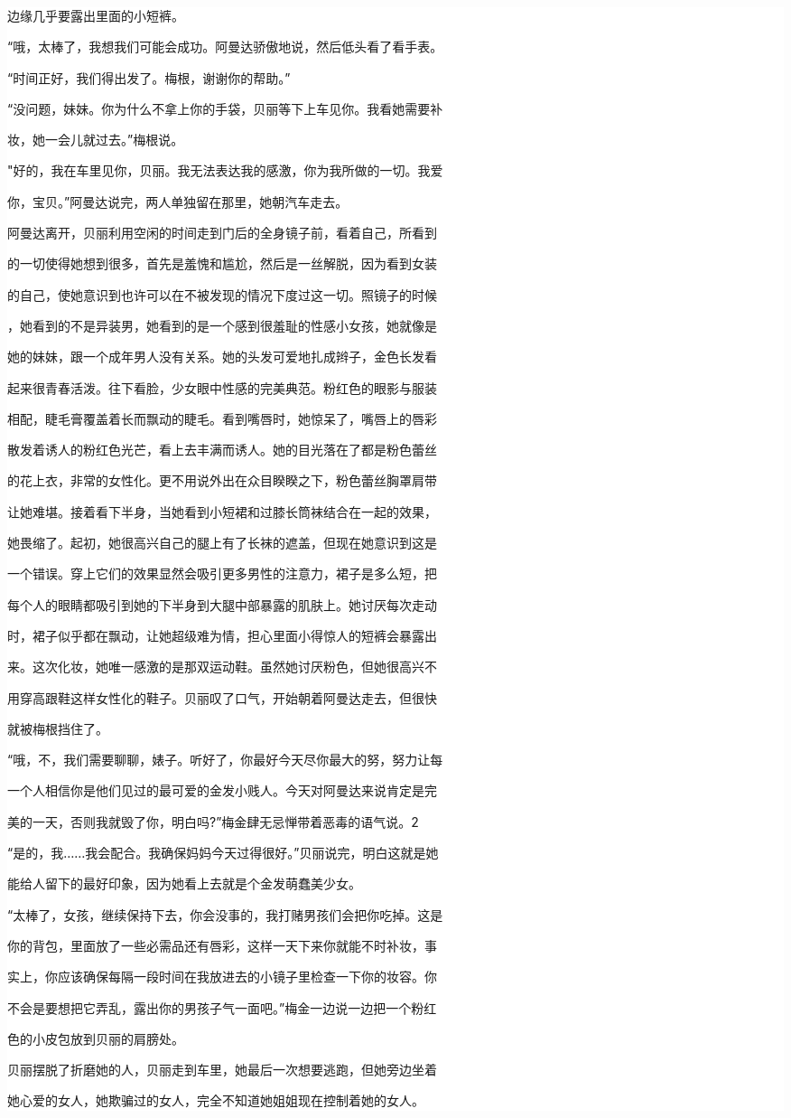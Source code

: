 边缘几乎要露出里面的小短裤。



“哦，太棒了，我想我们可能会成功。阿曼达骄傲地说，然后低头看了看手表。

“时间正好，我们得出发了。梅根，谢谢你的帮助。”

“没问题，妹妹。你为什么不拿上你的手袋，贝丽等下上车见你。我看她需要补

妆，她一会儿就过去。”梅根说。



"好的，我在车里见你，贝丽。我无法表达我的感激，你为我所做的一切。我爱

你，宝贝。”阿曼达说完，两人单独留在那里，她朝汽车走去。

阿曼达离开，贝丽利用空闲的时间走到门后的全身镜子前，看着自己，所看到

的一切使得她想到很多，首先是羞愧和尴尬，然后是一丝解脱，因为看到女装

的自己，使她意识到也许可以在不被发现的情况下度过这一切。照镜子的时候

，她看到的不是异装男，她看到的是一个感到很羞耻的性感小女孩，她就像是

她的妹妹，跟一个成年男人没有关系。她的头发可爱地扎成辫子，金色长发看

起来很青春活泼。往下看脸，少女眼中性感的完美典范。粉红色的眼影与服装

相配，睫毛膏覆盖着长而飘动的睫毛。看到嘴唇时，她惊呆了，嘴唇上的唇彩

散发着诱人的粉红色光芒，看上去丰满而诱人。她的目光落在了都是粉色蕾丝

的花上衣，非常的女性化。更不用说外出在众目睽睽之下，粉色蕾丝胸罩肩带

让她难堪。接着看下半身，当她看到小短裙和过膝长筒袜结合在一起的效果，

她畏缩了。起初，她很高兴自己的腿上有了长袜的遮盖，但现在她意识到这是

一个错误。穿上它们的效果显然会吸引更多男性的注意力，裙子是多么短，把

每个人的眼睛都吸引到她的下半身到大腿中部暴露的肌肤上。她讨厌每次走动

时，裙子似乎都在飘动，让她超级难为情，担心里面小得惊人的短裤会暴露出

来。这次化妆，她唯一感激的是那双运动鞋。虽然她讨厌粉色，但她很高兴不

用穿高跟鞋这样女性化的鞋子。贝丽叹了口气，开始朝着阿曼达走去，但很快

就被梅根挡住了。



“哦，不，我们需要聊聊，婊子。听好了，你最好今天尽你最大的努，努力让每

一个人相信你是他们见过的最可爱的金发小贱人。今天对阿曼达来说肯定是完

美的一天，否则我就毁了你，明白吗?”梅金肆无忌惮带着恶毒的语气说。2



“是的，我……我会配合。我确保妈妈今天过得很好。”贝丽说完，明白这就是她

能给人留下的最好印象，因为她看上去就是个金发萌蠢美少女。



“太棒了，女孩，继续保持下去，你会没事的，我打赌男孩们会把你吃掉。这是

你的背包，里面放了一些必需品还有唇彩，这样一天下来你就能不时补妆，事

实上，你应该确保每隔一段时间在我放进去的小镜子里检查一下你的妆容。你

不会是要想把它弄乱，露出你的男孩子气一面吧。”梅金一边说一边把一个粉红

色的小皮包放到贝丽的肩膀处。

贝丽摆脱了折磨她的人，贝丽走到车里，她最后一次想要逃跑，但她旁边坐着

她心爱的女人，她欺骗过的女人，完全不知道她姐姐现在控制着她的女人。


